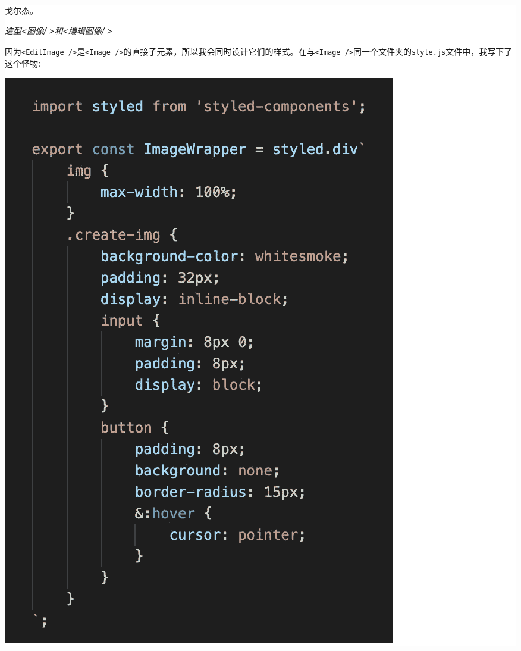 戈尔杰。

*造型<图像/ >和<编辑图像/ >*

因为`<EditImage />`是`<Image />`的直接子元素，所以我会同时设计它们的样式。在与`<Image />`同一个文件夹的`style.js`文件中，我写下了这个怪物:

![](img/71f00c3786d1d52bca4c66c83fb2b983.png)
